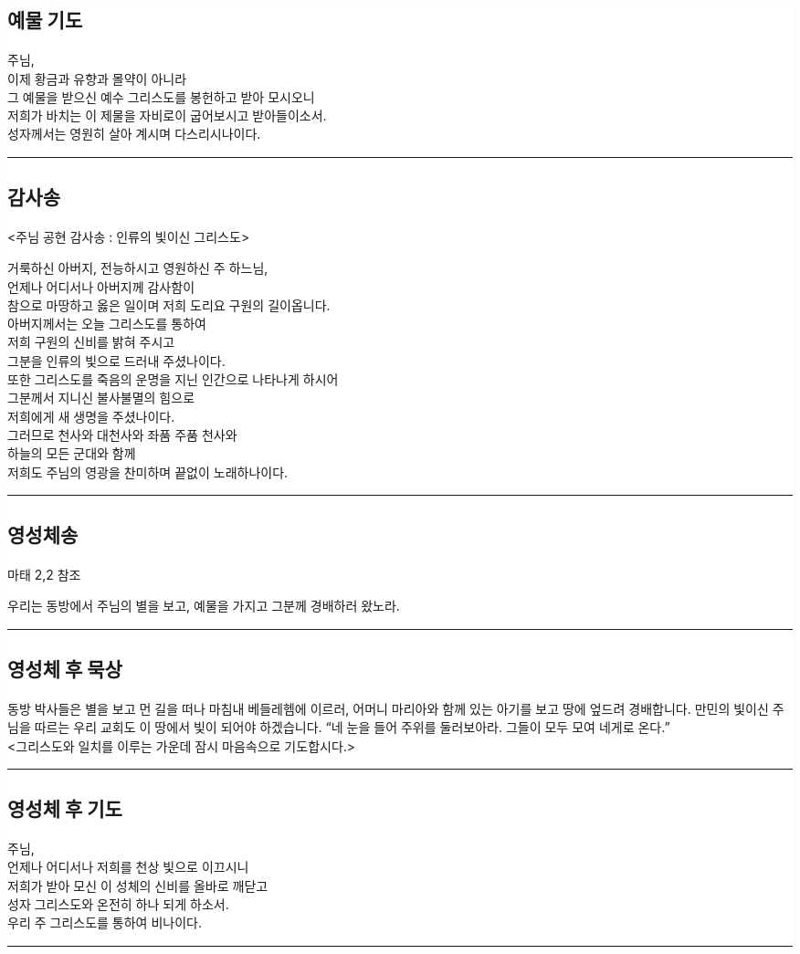   
## 예물 기도

주님,  
이제 황금과 유향과 몰약이 아니라  
그 예물을 받으신 예수 그리스도를 봉헌하고 받아 모시오니  
저희가 바치는 이 제물을 자비로이 굽어보시고 받아들이소서.  
성자께서는 영원히 살아 계시며 다스리시나이다.  

---
  
  
## 감사송

<주님 공현 감사송 : 인류의 빛이신 그리스도>

거룩하신 아버지, 전능하시고 영원하신 주 하느님,  
언제나 어디서나 아버지께 감사함이  
참으로 마땅하고 옳은 일이며 저희 도리요 구원의 길이옵니다.  
아버지께서는 오늘 그리스도를 통하여  
저희 구원의 신비를 밝혀 주시고  
그분을 인류의 빛으로 드러내 주셨나이다.  
또한 그리스도를 죽음의 운명을 지닌 인간으로 나타나게 하시어  
그분께서 지니신 불사불멸의 힘으로  
저희에게 새 생명을 주셨나이다.  
그러므로 천사와 대천사와 좌품 주품 천사와  
하늘의 모든 군대와 함께  
저희도 주님의 영광을 찬미하며 끝없이 노래하나이다.  

---
  
  
## 영성체송

마태 2,2 참조

우리는 동방에서 주님의 별을 보고, 예물을 가지고 그분께 경배하러 왔노라.  
  

---
  
## 영성체 후 묵상

동방 박사들은 별을 보고 먼 길을 떠나 마침내 베들레헴에 이르러, 어머니 마리아와 함께 있는 아기를 보고 땅에 엎드려 경배합니다. 만민의 빛이신 주님을 따르는 우리 교회도 이 땅에서 빛이 되어야 하겠습니다. “네 눈을 들어 주위를 둘러보아라. 그들이 모두 모여 네게로 온다.”  
<그리스도와 일치를 이루는 가운데 잠시 마음속으로 기도합시다.>  

---
  
  
## 영성체 후 기도

주님,  
언제나 어디서나 저희를 천상 빛으로 이끄시니  
저희가 받아 모신 이 성체의 신비를 올바로 깨닫고  
성자 그리스도와 온전히 하나 되게 하소서.  
우리 주 그리스도를 통하여 비나이다.  

---